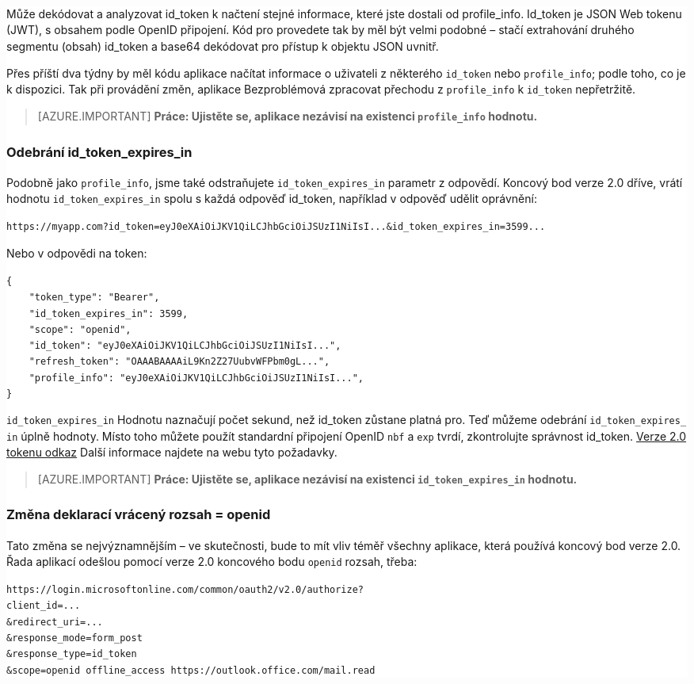 Může dekódovat a analyzovat id_token k načtení stejné informace, které jste dostali od profile_info.  Id_token je JSON Web tokenu (JWT), s obsahem podle OpenID připojení.  Kód pro provedete tak by měl být velmi podobné – stačí extrahování druhého segmentu (obsah) id_token a base64 dekódovat pro přístup k objektu JSON uvnitř.

Přes příští dva týdny by měl kódu aplikace načítat informace o uživateli z některého `id_token` nebo `profile_info`; podle toho, co je k dispozici.  Tak při provádění změn, aplikace Bezproblémová zpracovat přechodu z `profile_info` k `id_token` nepřetržitě.

> [AZURE.IMPORTANT] **Práce: Ujistěte se, aplikace nezávisí na existenci `profile_info` hodnotu.**

### <a name="removing-idtokenexpiresin"></a>Odebrání id_token_expires_in
Podobně jako `profile_info`, jsme také odstraňujete `id_token_expires_in` parametr z odpovědí.  Koncový bod verze 2.0 dříve, vrátí hodnotu `id_token_expires_in` spolu s každá odpověď id_token, například v odpověď udělit oprávnění:

```
https://myapp.com?id_token=eyJ0eXAiOiJKV1QiLCJhbGciOiJSUzI1NiIsI...&id_token_expires_in=3599...
```

Nebo v odpovědi na token:

```
{ 
    "token_type": "Bearer",
    "id_token_expires_in": 3599,
    "scope": "openid",
    "id_token": "eyJ0eXAiOiJKV1QiLCJhbGciOiJSUzI1NiIsI...",
    "refresh_token": "OAAABAAAAiL9Kn2Z27UubvWFPbm0gL...",
    "profile_info": "eyJ0eXAiOiJKV1QiLCJhbGciOiJSUzI1NiIsI...",
}
```

`id_token_expires_in` Hodnotu naznačují počet sekund, než id_token zůstane platná pro.  Teď můžeme odebrání `id_token_expires_in` úplně hodnoty.  Místo toho můžete použít standardní připojení OpenID `nbf` a `exp` tvrdí, zkontrolujte správnost id_token.  [Verze 2.0 tokenu odkaz](active-directory-v2-tokens.md) Další informace najdete na webu tyto požadavky.

> [AZURE.IMPORTANT] **Práce: Ujistěte se, aplikace nezávisí na existenci `id_token_expires_in` hodnotu.**


### <a name="changing-the-claims-returned-by-scopeopenid"></a>Změna deklarací vrácený rozsah = openid
Tato změna se nejvýznamnějším – ve skutečnosti, bude to mít vliv téměř všechny aplikace, která používá koncový bod verze 2.0.  Řada aplikací odešlou pomocí verze 2.0 koncového bodu `openid` rozsah, třeba:

```
https://login.microsoftonline.com/common/oauth2/v2.0/authorize?
client_id=...
&redirect_uri=...
&response_mode=form_post
&response_type=id_token
&scope=openid offline_access https://outlook.office.com/mail.read
```
